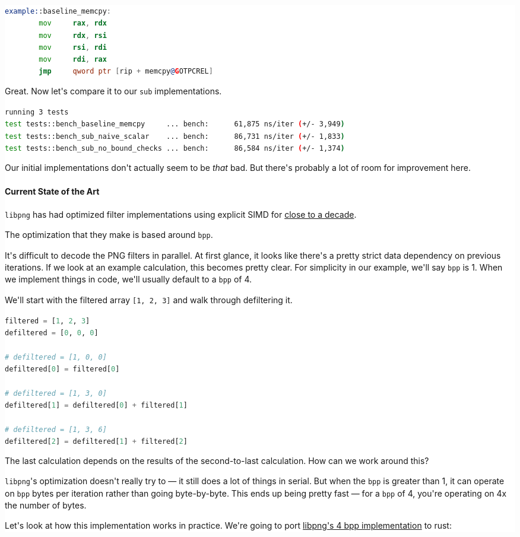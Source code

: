 ```asm
example::baseline_memcpy:
        mov     rax, rdx
        mov     rdx, rsi
        mov     rsi, rdi
        mov     rdi, rax
        jmp     qword ptr [rip + memcpy@GOTPCREL]
```

Great. Now let's compare it to our `sub` implementations.

```sh
running 3 tests
test tests::bench_baseline_memcpy     ... bench:      61,875 ns/iter (+/- 3,949)
test tests::bench_sub_naive_scalar    ... bench:      86,731 ns/iter (+/- 1,833)
test tests::bench_sub_no_bound_checks ... bench:      86,584 ns/iter (+/- 1,374)
```

Our initial implementations don't actually seem to be _that_ bad. But there's probably a lot of room for improvement here.

#### Current State of the Art

`libpng` has had optimized filter implementations using explicit SIMD for [close to a decade](https://github.com/glennrp/libpng/pull/88).

The optimization that they make is based around `bpp`. 

It's difficult to decode the PNG filters in parallel. At first glance, it looks like there's a pretty strict data dependency on previous iterations. If we look at an example calculation, this becomes pretty clear. For simplicity in our example, we'll say `bpp` is 1. When we implement things in code, we'll usually default to a `bpp` of 4.

We'll start with the filtered array `[1, 2, 3]` and walk through defiltering it.
```python
filtered = [1, 2, 3]
defiltered = [0, 0, 0]

# defiltered = [1, 0, 0]
defiltered[0] = filtered[0]

# defiltered = [1, 3, 0]
defiltered[1] = defiltered[0] + filtered[1]

# defiltered = [1, 3, 6]
defiltered[2] = defiltered[1] + filtered[2]
```

The last calculation depends on the results of the second-to-last calculation. How can we work around this?

`libpng`'s optimization doesn't really try to — it still does a lot of things in serial. But when the `bpp` is greater than 1, it can operate on `bpp` bytes per iteration rather than going byte-by-byte. This ends up being pretty fast — for a `bpp` of 4, you're operating on 4x the number of bytes.

Let's look at how this implementation works in practice. We're going to port [libpng's 4 bpp implementation](https://github.com/glennrp/libpng/blob/libpng16/intel/filter_sse2_intrinsics.c#L85) to rust:


[^1]: The intuition for this may be a bit challenging to come up with if you're not already familiar with prefix sum and its properties. I believe this particular idea came to me by just staring at an example execution for a bit.